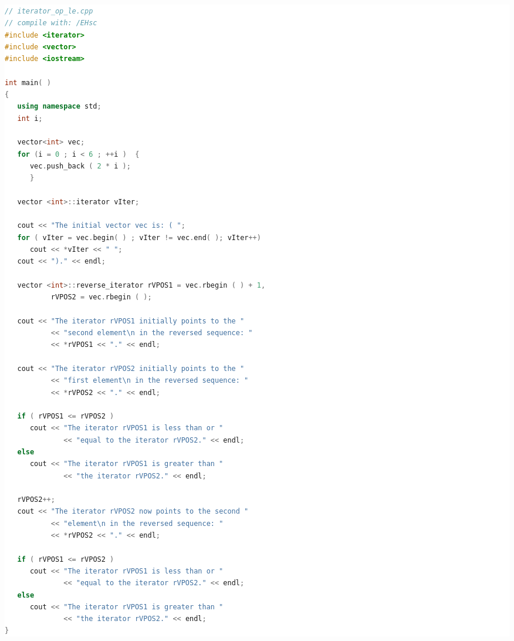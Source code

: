 ```cpp
// iterator_op_le.cpp
// compile with: /EHsc
#include <iterator>
#include <vector>
#include <iostream>

int main( )
{
   using namespace std;
   int i;

   vector<int> vec;
   for (i = 0 ; i < 6 ; ++i )  {
      vec.push_back ( 2 * i );
      }

   vector <int>::iterator vIter;

   cout << "The initial vector vec is: ( ";
   for ( vIter = vec.begin( ) ; vIter != vec.end( ); vIter++)
      cout << *vIter << " ";
   cout << ")." << endl;

   vector <int>::reverse_iterator rVPOS1 = vec.rbegin ( ) + 1,
           rVPOS2 = vec.rbegin ( );

   cout << "The iterator rVPOS1 initially points to the "
           << "second element\n in the reversed sequence: "
           << *rVPOS1 << "." << endl;

   cout << "The iterator rVPOS2 initially points to the "
           << "first element\n in the reversed sequence: "
           << *rVPOS2 << "." << endl;

   if ( rVPOS1 <= rVPOS2 )
      cout << "The iterator rVPOS1 is less than or "
              << "equal to the iterator rVPOS2." << endl;
   else
      cout << "The iterator rVPOS1 is greater than "
              << "the iterator rVPOS2." << endl;

   rVPOS2++;
   cout << "The iterator rVPOS2 now points to the second "
           << "element\n in the reversed sequence: "
           << *rVPOS2 << "." << endl;

   if ( rVPOS1 <= rVPOS2 )
      cout << "The iterator rVPOS1 is less than or "
              << "equal to the iterator rVPOS2." << endl;
   else
      cout << "The iterator rVPOS1 is greater than "
              << "the iterator rVPOS2." << endl;
}
```
